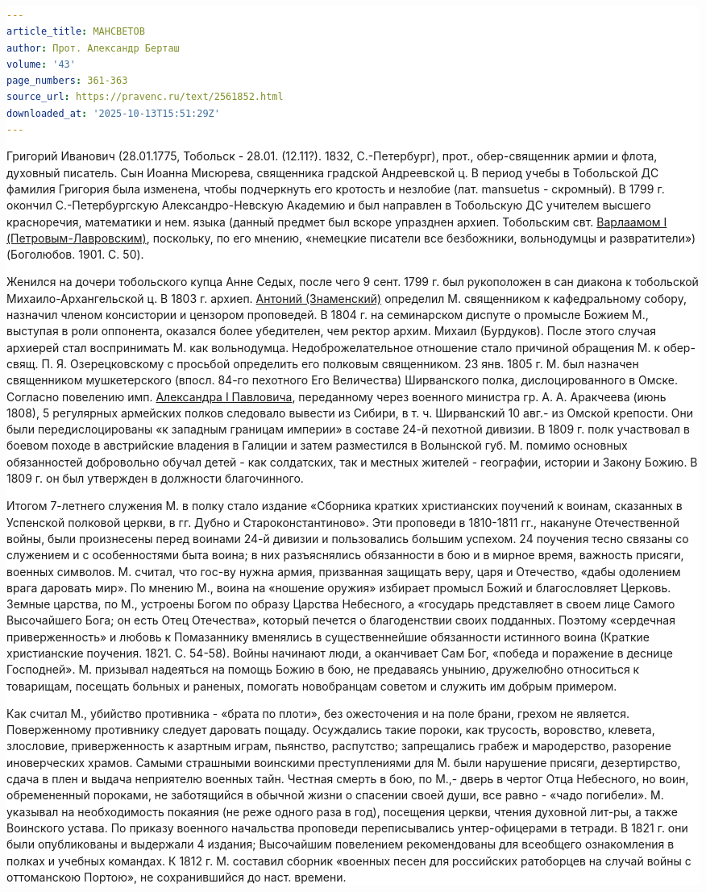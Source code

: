 ```yaml
---
article_title: МАНСВЕТОВ
author: Прот. Александр Берташ
volume: '43'
page_numbers: 361-363
source_url: https://pravenc.ru/text/2561852.html
downloaded_at: '2025-10-13T15:51:29Z'
---
```


Григорий Иванович (28.01.1775, Тобольск - 28.01. (12.11?). 1832, С.-Петербург), прот., обер-священник армии и флота, духовный писатель. Сын Иоанна Мисюрева, священника градской Андреевской ц. В период учебы в Тобольской ДС фамилия Григория была изменена, чтобы подчеркнуть его кротость и незлобие (лат. mansuetus - скромный). В 1799 г. окончил С.-Петербургскую Александро-Невскую Академию и был направлен в Тобольскую ДС учителем высшего красноречия, математики и нем. языка (данный предмет был вскоре упразднен архиеп. Тобольским свт. [Варлаамом I (Петровым-Лавровским)](<https://pravenc.ru/text/Варлаамом I (Петровым-Лавровским).html>), поскольку, по его мнению, «немецкие писатели все безбожники, вольнодумцы и развратители») (Боголюбов. 1901. С. 50).

Женился на дочери тобольского купца Анне Седых, после чего 9 сент. 1799 г. был рукоположен в сан диакона к тобольской Михаило-Архангельской ц. В 1803 г. архиеп. [Антоний (Знаменский)](<https://pravenc.ru/text/Антоний (Знаменский).html>) определил М. священником к кафедральному собору, назначил членом консистории и цензором проповедей. В 1804 г. на семинарском диспуте о промысле Божием М., выступая в роли оппонента, оказался более убедителен, чем ректор архим. Михаил (Бурдуков). После этого случая архиерей стал воспринимать М. как вольнодумца. Недоброжелательное отношение стало причиной обращения М. к обер-свящ. П. Я. Озерецковскому с просьбой определить его полковым священником. 23 янв. 1805 г. М. был назначен священником мушкетерского (впосл. 84-го пехотного Его Величества) Ширванского полка, дислоцированного в Омске. Согласно повелению имп. [Александра I Павловича](<https://pravenc.ru/text/АЛЕКСАНДР I ПАВЛОВИЧ.html>), переданному через военного министра гр. А. А. Аракчеева (июнь 1808), 5 регулярных армейских полков следовало вывести из Сибири, в т. ч. Ширванский 10 авг.- из Омской крепости. Они были передислоцированы «к западным границам империи» в составе 24-й пехотной дивизии. В 1809 г. полк участвовал в боевом походе в австрийские владения в Галиции и затем разместился в Волынской губ. М. помимо основных обязанностей добровольно обучал детей - как солдатских, так и местных жителей - географии, истории и Закону Божию. В 1809 г. он был утвержден в должности благочинного.

Итогом 7-летнего служения М. в полку стало издание «Сборника кратких христианских поучений к воинам, сказанных в Успенской полковой церкви, в гг. Дубно и Староконстантиново». Эти проповеди в 1810-1811 гг., накануне Отечественной войны, были произнесены перед воинами 24-й дивизии и пользовались большим успехом. 24 поучения тесно связаны со служением и с особенностями быта воина; в них разъяснялись обязанности в бою и в мирное время, важность присяги, военных символов. М. считал, что гос-ву нужна армия, призванная защищать веру, царя и Отечество, «дабы одолением врага даровать мир». По мнению М., воина на «ношение оружия» избирает промысл Божий и благословляет Церковь. Земные царства, по М., устроены Богом по образу Царства Небесного, а «государь представляет в своем лице Самого Высочайшего Бога; он есть Отец Отечества», который печется о благоденствии своих подданных. Поэтому «сердечная приверженность» и любовь к Помазаннику вменялись в существеннейшие обязанности истинного воина (Краткие христианские поучения. 1821. С. 54-58). Войны начинают люди, а оканчивает Сам Бог, «победа и поражение в деснице Господней». М. призывал надеяться на помощь Божию в бою, не предаваясь унынию, дружелюбно относиться к товарищам, посещать больных и раненых, помогать новобранцам советом и служить им добрым примером.

Как считал М., убийство противника - «брата по плоти», без ожесточения и на поле брани, грехом не является. Поверженному противнику следует даровать пощаду. Осуждались такие пороки, как трусость, воровство, клевета, злословие, приверженность к азартным играм, пьянство, распутство; запрещались грабеж и мародерство, разорение иноверческих храмов. Самыми страшными воинскими преступлениями для М. были нарушение присяги, дезертирство, сдача в плен и выдача неприятелю военных тайн. Честная смерть в бою, по М.,- дверь в чертог Отца Небесного, но воин, обремененный пороками, не заботящийся в обычной жизни о спасении своей души, все равно - «чадо погибели». М. указывал на необходимость покаяния (не реже одного раза в год), посещения церкви, чтения духовной лит-ры, а также Воинского устава. По приказу военного начальства проповеди переписывались унтер-офицерами в тетради. В 1821 г. они были опубликованы и выдержали 4 издания; Высочайшим повелением рекомендованы для всеобщего ознакомления в полках и учебных командах. К 1812 г. М. составил сборник «военных песен для российских ратоборцев на случай войны с оттоманскою Портою», не сохранившийся до наст. времени.
